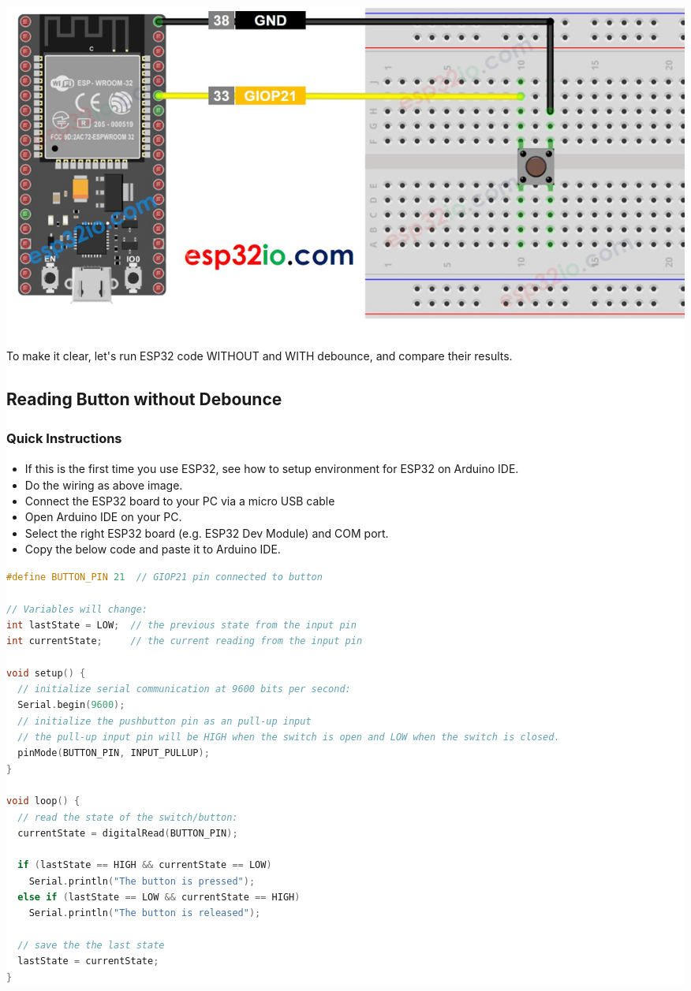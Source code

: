 ![](figs/fig_2_2.jpg)

To make it clear, let's run ESP32 code WITHOUT and WITH debounce, and compare their results.

## Reading Button without Debounce

### Quick Instructions

  * If this is the first time you use ESP32, see how to setup environment for ESP32 on Arduino IDE.
  * Do the wiring as above image.
  * Connect the ESP32 board to your PC via a micro USB cable
  * Open Arduino IDE on your PC.
  * Select the right ESP32 board (e.g. ESP32 Dev Module) and COM port.
  * Copy the below code and paste it to Arduino IDE.

```c++
#define BUTTON_PIN 21  // GIOP21 pin connected to button

// Variables will change:
int lastState = LOW;  // the previous state from the input pin
int currentState;     // the current reading from the input pin

void setup() {
  // initialize serial communication at 9600 bits per second:
  Serial.begin(9600);
  // initialize the pushbutton pin as an pull-up input
  // the pull-up input pin will be HIGH when the switch is open and LOW when the switch is closed.
  pinMode(BUTTON_PIN, INPUT_PULLUP);
}

void loop() {
  // read the state of the switch/button:
  currentState = digitalRead(BUTTON_PIN);

  if (lastState == HIGH && currentState == LOW)
    Serial.println("The button is pressed");
  else if (lastState == LOW && currentState == HIGH)
    Serial.println("The button is released");

  // save the the last state
  lastState = currentState;
}
```
